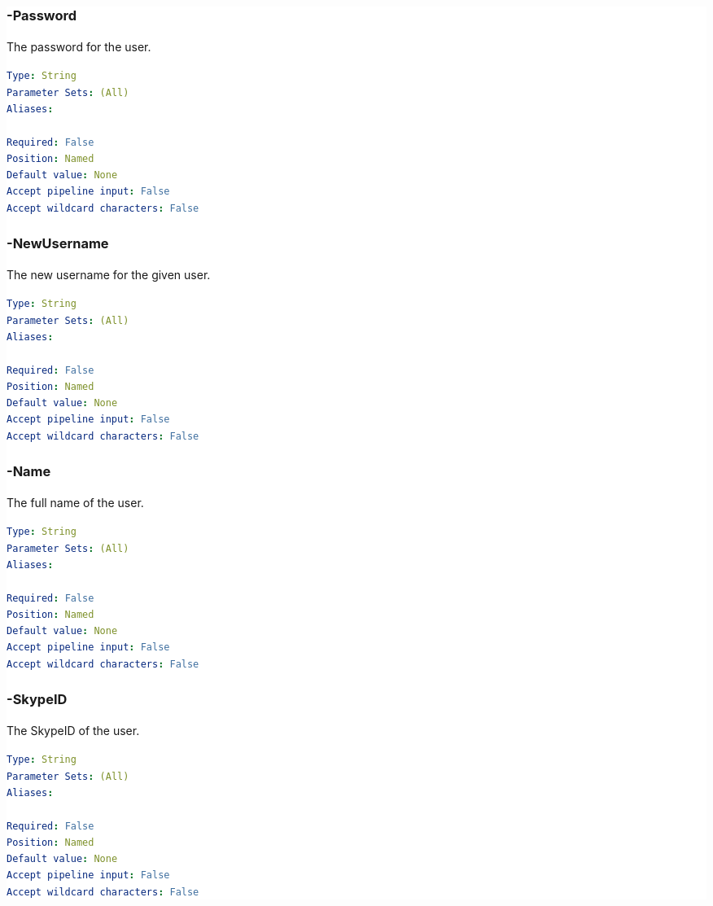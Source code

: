 ### -Password
The password for the user.

```yaml
Type: String
Parameter Sets: (All)
Aliases:

Required: False
Position: Named
Default value: None
Accept pipeline input: False
Accept wildcard characters: False
```

### -NewUsername
The new username for the given user.

```yaml
Type: String
Parameter Sets: (All)
Aliases:

Required: False
Position: Named
Default value: None
Accept pipeline input: False
Accept wildcard characters: False
```

### -Name
The full name of the user.

```yaml
Type: String
Parameter Sets: (All)
Aliases:

Required: False
Position: Named
Default value: None
Accept pipeline input: False
Accept wildcard characters: False
```

### -SkypeID
The SkypeID of the user.

```yaml
Type: String
Parameter Sets: (All)
Aliases:

Required: False
Position: Named
Default value: None
Accept pipeline input: False
Accept wildcard characters: False
```
